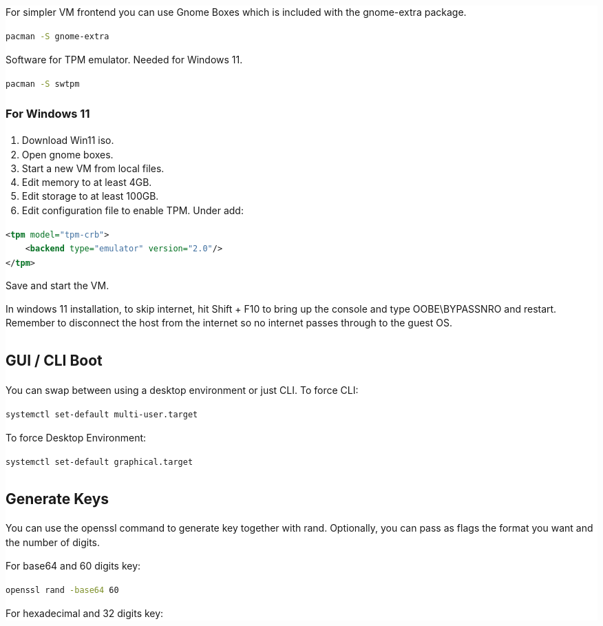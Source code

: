 For simpler VM frontend you can use Gnome Boxes which is included with the gnome-extra package.

```bash
pacman -S gnome-extra
```

Software for TPM emulator. Needed for Windows 11.

```bash
pacman -S swtpm
```

### For Windows 11

1. Download Win11 iso.
2. Open gnome boxes.
3. Start a new VM from local files.
4. Edit memory to at least 4GB.
5. Edit storage to at least 100GB.
6. Edit configuration file to enable TPM. Under add:

```xml
<tpm model="tpm-crb">
    <backend type="emulator" version="2.0"/>
</tpm>
```

Save and start the VM.

In windows 11 installation, to skip internet, hit Shift + F10 to bring up the console and type OOBE\BYPASSNRO and restart. Remember to disconnect the host from the internet so no internet passes through to the guest OS.

## GUI / CLI Boot

You can swap between using a desktop environment or just CLI. To force CLI:

```bash
systemctl set-default multi-user.target
```

To force Desktop Environment:

```bash
systemctl set-default graphical.target
```

## Generate Keys

You can use the openssl command to generate key together with rand. Optionally, you can pass as flags the format you want and the number of digits.

For base64 and 60 digits key:

```bash
openssl rand -base64 60
```

For hexadecimal and 32 digits key:

